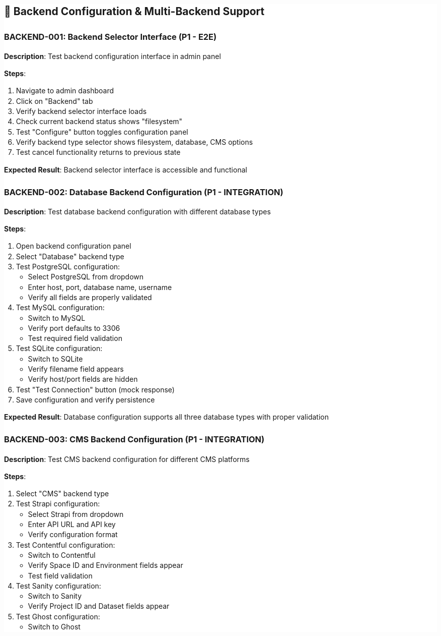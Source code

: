 
## 🔧 Backend Configuration & Multi-Backend Support

### BACKEND-001: Backend Selector Interface (P1 - E2E)

**Description**: Test backend configuration interface in admin panel

**Steps**:

1. Navigate to admin dashboard
2. Click on "Backend" tab
3. Verify backend selector interface loads
4. Check current backend status shows "filesystem"
5. Test "Configure" button toggles configuration panel
6. Verify backend type selector shows filesystem, database, CMS options
7. Test cancel functionality returns to previous state

**Expected Result**: Backend selector interface is accessible and functional

### BACKEND-002: Database Backend Configuration (P1 - INTEGRATION)

**Description**: Test database backend configuration with different database types

**Steps**:

1. Open backend configuration panel
2. Select "Database" backend type
3. Test PostgreSQL configuration:
   - Select PostgreSQL from dropdown
   - Enter host, port, database name, username
   - Verify all fields are properly validated
4. Test MySQL configuration:
   - Switch to MySQL
   - Verify port defaults to 3306
   - Test required field validation
5. Test SQLite configuration:
   - Switch to SQLite
   - Verify filename field appears
   - Verify host/port fields are hidden
6. Test "Test Connection" button (mock response)
7. Save configuration and verify persistence

**Expected Result**: Database configuration supports all three database types with proper validation

### BACKEND-003: CMS Backend Configuration (P1 - INTEGRATION)

**Description**: Test CMS backend configuration for different CMS platforms

**Steps**:

1. Select "CMS" backend type
2. Test Strapi configuration:
   - Select Strapi from dropdown
   - Enter API URL and API key
   - Verify configuration format
3. Test Contentful configuration:
   - Switch to Contentful
   - Verify Space ID and Environment fields appear
   - Test field validation
4. Test Sanity configuration:
   - Switch to Sanity
   - Verify Project ID and Dataset fields appear
5. Test Ghost configuration:
   - Switch to Ghost